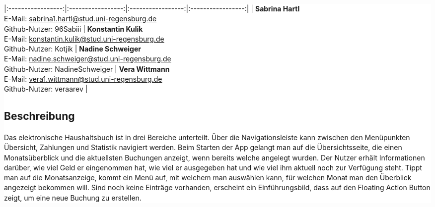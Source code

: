 |:-----------------:|:-----------------:|:-----------------:|:-----------------:|
| **Sabrina Hartl**<br/> E-Mail: sabrina1.hartl@stud.uni-regensburg.de <br/>Github-Nutzer: 96Sabiii | **Konstantin Kulik**<br/> E-Mail: konstantin.kulik@stud.uni-regensburg.de <br/>Github-Nutzer: Kotjik | **Nadine Schweiger** <br/> E-Mail: nadine.schweiger@stud.uni-regensburg.de <br/>Github-Nutzer: NadineSchweiger | **Vera Wittmann**  <br/> E-Mail: vera1.wittmann@stud.uni-regensburg.de <br/>Github-Nutzer: veraarev |


## Beschreibung

Das elektronische Haushaltsbuch ist in drei Bereiche unterteilt. Über die Navigationsleiste kann zwischen den Menüpunkten Übersicht, Zahlungen und Statistik navigiert werden. Beim Starten der App gelangt man auf die Übersichtsseite, die einen Monatsüberblick und die aktuellsten Buchungen anzeigt, wenn bereits welche angelegt wurden. Der Nutzer erhält Informationen darüber, wie viel Geld er eingenommen hat, wie viel er ausgegeben hat und wie viel ihm aktuell noch zur Verfügung steht. Tippt man auf die Monatsanzeige, kommt ein Menü auf, mit welchem man auswählen kann, für welchen Monat man den Überblick angezeigt bekommen will. Sind noch keine Einträge vorhanden, erscheint ein Einführungsbild, dass auf den Floating Action Button zeigt, um eine neue Buchung zu erstellen.
